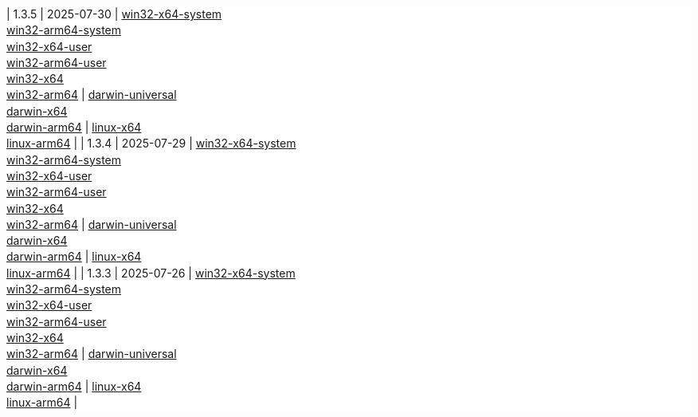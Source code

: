 | 1.3.5 | 2025-07-30 | <a href="https://downloads.cursor.com/production/9f33c2e793460d00cf95c06d957e1d1b8135fadd/win32/x64/system-setup/CursorSetup-x64-1.3.5.exe">win32-x64-system</a><br><a href="https://downloads.cursor.com/production/9f33c2e793460d00cf95c06d957e1d1b8135fadd/win32/arm64/system-setup/CursorSetup-arm64-1.3.5.exe">win32-arm64-system</a><br><a href="https://downloads.cursor.com/production/9f33c2e793460d00cf95c06d957e1d1b8135fadd/win32/x64/user-setup/CursorUserSetup-x64-1.3.5.exe">win32-x64-user</a><br><a href="https://downloads.cursor.com/production/9f33c2e793460d00cf95c06d957e1d1b8135fadd/win32/arm64/user-setup/CursorUserSetup-arm64-1.3.5.exe">win32-arm64-user</a><br><a href="https://downloads.cursor.com/production/9f33c2e793460d00cf95c06d957e1d1b8135fadd/win32/x64/system-setup/CursorSetup-x64-1.3.5.exe">win32-x64</a><br><a href="https://downloads.cursor.com/production/9f33c2e793460d00cf95c06d957e1d1b8135fadd/win32/arm64/system-setup/CursorSetup-arm64-1.3.5.exe">win32-arm64</a> | <a href="https://downloads.cursor.com/production/9f33c2e793460d00cf95c06d957e1d1b8135fadd/darwin/universal/Cursor-darwin-universal.dmg">darwin-universal</a><br><a href="https://downloads.cursor.com/production/9f33c2e793460d00cf95c06d957e1d1b8135fadd/darwin/x64/Cursor-darwin-x64.dmg">darwin-x64</a><br><a href="https://downloads.cursor.com/production/9f33c2e793460d00cf95c06d957e1d1b8135fadd/darwin/arm64/Cursor-darwin-arm64.dmg">darwin-arm64</a> | <a href="https://downloads.cursor.com/production/9f33c2e793460d00cf95c06d957e1d1b8135fadd/linux/x64/Cursor-1.3.5-x86_64.AppImage">linux-x64</a><br><a href="https://downloads.cursor.com/production/9f33c2e793460d00cf95c06d957e1d1b8135fadd/linux/arm64/Cursor-1.3.5-aarch64.AppImage">linux-arm64</a> |
| 1.3.4 | 2025-07-29 | <a href="https://downloads.cursor.com/production/bfb7c44bcb74430be0a6dd5edf885489879f2a2e/win32/x64/system-setup/CursorSetup-x64-1.3.4.exe">win32-x64-system</a><br><a href="https://downloads.cursor.com/production/bfb7c44bcb74430be0a6dd5edf885489879f2a2e/win32/arm64/system-setup/CursorSetup-arm64-1.3.4.exe">win32-arm64-system</a><br><a href="https://downloads.cursor.com/production/bfb7c44bcb74430be0a6dd5edf885489879f2a2e/win32/x64/user-setup/CursorUserSetup-x64-1.3.4.exe">win32-x64-user</a><br><a href="https://downloads.cursor.com/production/bfb7c44bcb74430be0a6dd5edf885489879f2a2e/win32/arm64/user-setup/CursorUserSetup-arm64-1.3.4.exe">win32-arm64-user</a><br><a href="https://downloads.cursor.com/production/bfb7c44bcb74430be0a6dd5edf885489879f2a2e/win32/x64/system-setup/CursorSetup-x64-1.3.4.exe">win32-x64</a><br><a href="https://downloads.cursor.com/production/bfb7c44bcb74430be0a6dd5edf885489879f2a2e/win32/arm64/system-setup/CursorSetup-arm64-1.3.4.exe">win32-arm64</a> | <a href="https://downloads.cursor.com/production/bfb7c44bcb74430be0a6dd5edf885489879f2a2e/darwin/universal/Cursor-darwin-universal.dmg">darwin-universal</a><br><a href="https://downloads.cursor.com/production/bfb7c44bcb74430be0a6dd5edf885489879f2a2e/darwin/x64/Cursor-darwin-x64.dmg">darwin-x64</a><br><a href="https://downloads.cursor.com/production/bfb7c44bcb74430be0a6dd5edf885489879f2a2e/darwin/arm64/Cursor-darwin-arm64.dmg">darwin-arm64</a> | <a href="https://downloads.cursor.com/production/bfb7c44bcb74430be0a6dd5edf885489879f2a2e/linux/x64/Cursor-1.3.4-x86_64.AppImage">linux-x64</a><br><a href="https://downloads.cursor.com/production/bfb7c44bcb74430be0a6dd5edf885489879f2a2e/linux/arm64/Cursor-1.3.4-aarch64.AppImage">linux-arm64</a> |
| 1.3.3 | 2025-07-26 | <a href="https://downloads.cursor.com/production/e589175333a2d938c3d944f9bf0993155e655e7f/win32/x64/system-setup/CursorSetup-x64-1.3.3.exe">win32-x64-system</a><br><a href="https://downloads.cursor.com/production/e589175333a2d938c3d944f9bf0993155e655e7f/win32/arm64/system-setup/CursorSetup-arm64-1.3.3.exe">win32-arm64-system</a><br><a href="https://downloads.cursor.com/production/e589175333a2d938c3d944f9bf0993155e655e7f/win32/x64/user-setup/CursorUserSetup-x64-1.3.3.exe">win32-x64-user</a><br><a href="https://downloads.cursor.com/production/e589175333a2d938c3d944f9bf0993155e655e7f/win32/arm64/user-setup/CursorUserSetup-arm64-1.3.3.exe">win32-arm64-user</a><br><a href="https://downloads.cursor.com/production/e589175333a2d938c3d944f9bf0993155e655e7f/win32/x64/system-setup/CursorSetup-x64-1.3.3.exe">win32-x64</a><br><a href="https://downloads.cursor.com/production/e589175333a2d938c3d944f9bf0993155e655e7f/win32/arm64/system-setup/CursorSetup-arm64-1.3.3.exe">win32-arm64</a> | <a href="https://downloads.cursor.com/production/e589175333a2d938c3d944f9bf0993155e655e7f/darwin/universal/Cursor-darwin-universal.dmg">darwin-universal</a><br><a href="https://downloads.cursor.com/production/e589175333a2d938c3d944f9bf0993155e655e7f/darwin/x64/Cursor-darwin-x64.dmg">darwin-x64</a><br><a href="https://downloads.cursor.com/production/e589175333a2d938c3d944f9bf0993155e655e7f/darwin/arm64/Cursor-darwin-arm64.dmg">darwin-arm64</a> | <a href="https://downloads.cursor.com/production/e589175333a2d938c3d944f9bf0993155e655e7f/linux/x64/Cursor-1.3.3-x86_64.AppImage">linux-x64</a><br><a href="https://downloads.cursor.com/production/e589175333a2d938c3d944f9bf0993155e655e7f/linux/arm64/Cursor-1.3.3-aarch64.AppImage">linux-arm64</a> |